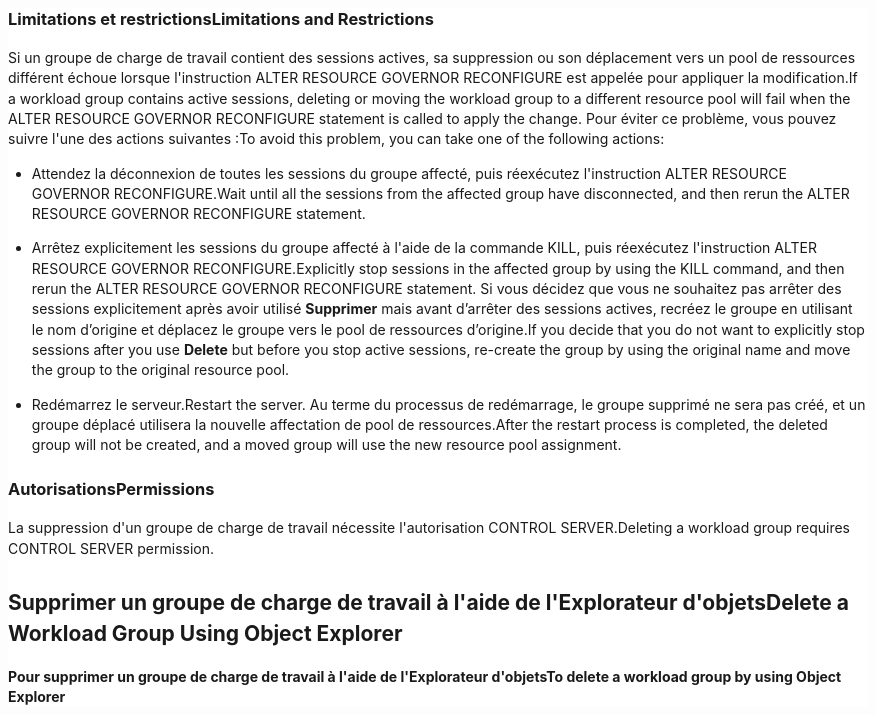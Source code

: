 ###  <a name="limitations-and-restrictions"></a><a name="LimitationsRestrictions"></a> <span data-ttu-id="8c365-108">Limitations et restrictions</span><span class="sxs-lookup"><span data-stu-id="8c365-108">Limitations and Restrictions</span></span>  
 <span data-ttu-id="8c365-109">Si un groupe de charge de travail contient des sessions actives, sa suppression ou son déplacement vers un pool de ressources différent échoue lorsque l'instruction ALTER RESOURCE GOVERNOR RECONFIGURE est appelée pour appliquer la modification.</span><span class="sxs-lookup"><span data-stu-id="8c365-109">If a workload group contains active sessions, deleting or moving the workload group to a different resource pool will fail when the ALTER RESOURCE GOVERNOR RECONFIGURE statement is called to apply the change.</span></span> <span data-ttu-id="8c365-110">Pour éviter ce problème, vous pouvez suivre l'une des actions suivantes :</span><span class="sxs-lookup"><span data-stu-id="8c365-110">To avoid this problem, you can take one of the following actions:</span></span>  
  
-   <span data-ttu-id="8c365-111">Attendez la déconnexion de toutes les sessions du groupe affecté, puis réexécutez l'instruction ALTER RESOURCE GOVERNOR RECONFIGURE.</span><span class="sxs-lookup"><span data-stu-id="8c365-111">Wait until all the sessions from the affected group have disconnected, and then rerun the ALTER RESOURCE GOVERNOR RECONFIGURE statement.</span></span>  
  
-   <span data-ttu-id="8c365-112">Arrêtez explicitement les sessions du groupe affecté à l'aide de la commande KILL, puis réexécutez l'instruction ALTER RESOURCE GOVERNOR RECONFIGURE.</span><span class="sxs-lookup"><span data-stu-id="8c365-112">Explicitly stop sessions in the affected group by using the KILL command, and then rerun the ALTER RESOURCE GOVERNOR RECONFIGURE statement.</span></span> <span data-ttu-id="8c365-113">Si vous décidez que vous ne souhaitez pas arrêter des sessions explicitement après avoir utilisé **Supprimer** mais avant d’arrêter des sessions actives, recréez le groupe en utilisant le nom d’origine et déplacez le groupe vers le pool de ressources d’origine.</span><span class="sxs-lookup"><span data-stu-id="8c365-113">If you decide that you do not want to explicitly stop sessions after you use **Delete** but before you stop active sessions, re-create the group by using the original name and move the group to the original resource pool.</span></span>  
  
-   <span data-ttu-id="8c365-114">Redémarrez le serveur.</span><span class="sxs-lookup"><span data-stu-id="8c365-114">Restart the server.</span></span> <span data-ttu-id="8c365-115">Au terme du processus de redémarrage, le groupe supprimé ne sera pas créé, et un groupe déplacé utilisera la nouvelle affectation de pool de ressources.</span><span class="sxs-lookup"><span data-stu-id="8c365-115">After the restart process is completed, the deleted group will not be created, and a moved group will use the new resource pool assignment.</span></span>  
  
###  <a name="permissions"></a><a name="Permissions"></a> <span data-ttu-id="8c365-116">Autorisations</span><span class="sxs-lookup"><span data-stu-id="8c365-116">Permissions</span></span>  
 <span data-ttu-id="8c365-117">La suppression d'un groupe de charge de travail nécessite l'autorisation CONTROL SERVER.</span><span class="sxs-lookup"><span data-stu-id="8c365-117">Deleting a workload group requires CONTROL SERVER permission.</span></span>  
  
##  <a name="delete-a-workload-group-using-object-explorer"></a><a name="DelWGObjEx"></a> <span data-ttu-id="8c365-118">Supprimer un groupe de charge de travail à l'aide de l'Explorateur d'objets</span><span class="sxs-lookup"><span data-stu-id="8c365-118">Delete a Workload Group Using Object Explorer</span></span>  
 <span data-ttu-id="8c365-119">**Pour supprimer un groupe de charge de travail à l'aide de l'Explorateur d'objets**</span><span class="sxs-lookup"><span data-stu-id="8c365-119">**To delete a workload group by using Object Explorer**</span></span>  
  